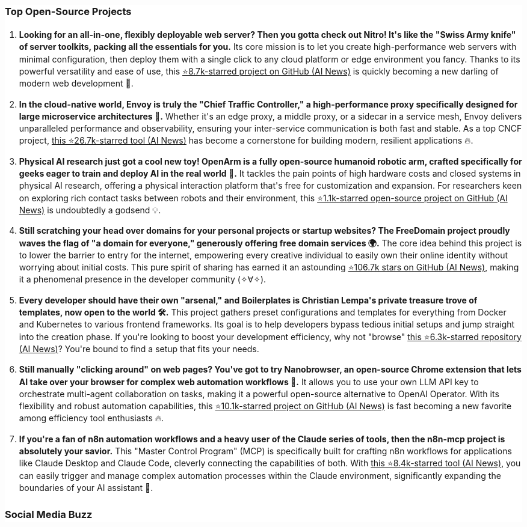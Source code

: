 ### Top Open-Source Projects

1.  **Looking for an all-in-one, flexibly deployable web server? Then you gotta check out **Nitro**! It's like the "Swiss Army knife" of server toolkits, packing all the essentials for you.** Its core mission is to let you create high-performance web servers with minimal configuration, then deploy them with a single click to any cloud platform or edge environment you fancy. Thanks to its powerful versatility and ease of use, this [⭐8.7k-starred project on GitHub (AI News)](https://github.com/nitrojs/nitro) is quickly becoming a new darling of modern web development 🚀.

2.  **In the cloud-native world, **Envoy** is truly the "Chief Traffic Controller," a high-performance proxy specifically designed for large microservice architectures 🧐.** Whether it's an edge proxy, a middle proxy, or a sidecar in a service mesh, Envoy delivers unparalleled performance and observability, ensuring your inter-service communication is both fast and stable. As a top CNCF project, [this ⭐26.7k-starred tool (AI News)](https://github.com/envoyproxy/envoy) has become a cornerstone for building modern, resilient applications 🔥.

3.  **Physical AI research just got a cool new toy! **OpenArm** is a fully open-source humanoid robotic arm, crafted specifically for geeks eager to train and deploy AI in the real world 🦾.** It tackles the pain points of high hardware costs and closed systems in physical AI research, offering a physical interaction platform that's free for customization and expansion. For researchers keen on exploring rich contact tasks between robots and their environment, this [⭐1.1k-starred open-source project on GitHub (AI News)](https://github.com/enactic/openarm) is undoubtedly a godsend 💡.

4.  **Still scratching your head over domains for your personal projects or startup websites? The **FreeDomain** project proudly waves the flag of "a domain for everyone," generously offering free domain services 🌍.** The core idea behind this project is to lower the barrier to entry for the internet, empowering every creative individual to easily own their online identity without worrying about initial costs. This pure spirit of sharing has earned it an astounding [⭐106.7k stars on GitHub (AI News)](https://github.com/DigitalPlatDev/FreeDomain), making it a phenomenal presence in the developer community (✧∀✧).

5.  **Every developer should have their own "arsenal," and **Boilerplates** is Christian Lempa's private treasure trove of templates, now open to the world 🛠️.** This project gathers preset configurations and templates for everything from Docker and Kubernetes to various frontend frameworks. Its goal is to help developers bypass tedious initial setups and jump straight into the creation phase. If you're looking to boost your development efficiency, why not "browse" [this ⭐6.3k-starred repository (AI News)](https://github.com/ChristianLempa/boilerplates)? You're bound to find a setup that fits your needs.

6.  **Still manually "clicking around" on web pages? You've got to try **Nanobrowser**, an open-source Chrome extension that lets AI take over your browser for complex web automation workflows 🤖.** It allows you to use your own LLM API key to orchestrate multi-agent collaboration on tasks, making it a powerful open-source alternative to OpenAI Operator. With its flexibility and robust automation capabilities, this [⭐10.1k-starred project on GitHub (AI News)](https://github.com/nanobrowser/nanobrowser) is fast becoming a new favorite among efficiency tool enthusiasts 🔥.

7.  **If you're a fan of n8n automation workflows and a heavy user of the Claude series of tools, then the **n8n-mcp** project is absolutely your savior.** This "Master Control Program" (MCP) is specifically built for crafting n8n workflows for applications like Claude Desktop and Claude Code, cleverly connecting the capabilities of both. With [this ⭐8.4k-starred tool (AI News)](https://github.com/czlonkowski/n8n-mcp), you can easily trigger and manage complex automation processes within the Claude environment, significantly expanding the boundaries of your AI assistant 🚀.

### Social Media Buzz
